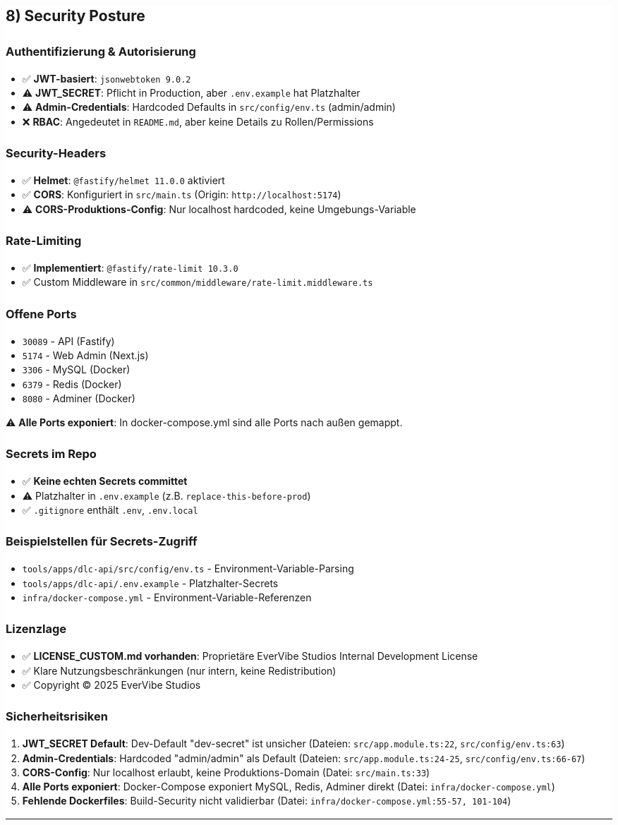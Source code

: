 
## 8) Security Posture

### Authentifizierung & Autorisierung

- ✅ **JWT-basiert**: `jsonwebtoken 9.0.2`
- ⚠️ **JWT_SECRET**: Pflicht in Production, aber `.env.example` hat Platzhalter
- ⚠️ **Admin-Credentials**: Hardcoded Defaults in `src/config/env.ts` (admin/admin)
- ❌ **RBAC**: Angedeutet in `README.md`, aber keine Details zu Rollen/Permissions

### Security-Headers

- ✅ **Helmet**: `@fastify/helmet 11.0.0` aktiviert
- ✅ **CORS**: Konfiguriert in `src/main.ts` (Origin: `http://localhost:5174`)
- ⚠️ **CORS-Produktions-Config**: Nur localhost hardcoded, keine Umgebungs-Variable

### Rate-Limiting

- ✅ **Implementiert**: `@fastify/rate-limit 10.3.0`
- ✅ Custom Middleware in `src/common/middleware/rate-limit.middleware.ts`

### Offene Ports

- `30089` - API (Fastify)
- `5174` - Web Admin (Next.js)
- `3306` - MySQL (Docker)
- `6379` - Redis (Docker)
- `8080` - Adminer (Docker)

⚠️ **Alle Ports exponiert**: In docker-compose.yml sind alle Ports nach außen gemappt.

### Secrets im Repo

- ✅ **Keine echten Secrets committet**
- ⚠️ Platzhalter in `.env.example` (z.B. `replace-this-before-prod`)
- ✅ `.gitignore` enthält `.env`, `.env.local`

### Beispielstellen für Secrets-Zugriff

- `tools/apps/dlc-api/src/config/env.ts` - Environment-Variable-Parsing
- `tools/apps/dlc-api/.env.example` - Platzhalter-Secrets
- `infra/docker-compose.yml` - Environment-Variable-Referenzen

### Lizenzlage

- ✅ **LICENSE_CUSTOM.md vorhanden**: Proprietäre EverVibe Studios Internal Development License
- ✅ Klare Nutzungsbeschränkungen (nur intern, keine Redistribution)
- ✅ Copyright © 2025 EverVibe Studios

### Sicherheitsrisiken

1. **JWT_SECRET Default**: Dev-Default "dev-secret" ist unsicher (Dateien: `src/app.module.ts:22`, `src/config/env.ts:63`)
2. **Admin-Credentials**: Hardcoded "admin/admin" als Default (Dateien: `src/app.module.ts:24-25`, `src/config/env.ts:66-67`)
3. **CORS-Config**: Nur localhost erlaubt, keine Produktions-Domain (Datei: `src/main.ts:33`)
4. **Alle Ports exponiert**: Docker-Compose exponiert MySQL, Redis, Adminer direkt (Datei: `infra/docker-compose.yml`)
5. **Fehlende Dockerfiles**: Build-Security nicht validierbar (Datei: `infra/docker-compose.yml:55-57, 101-104`)

---